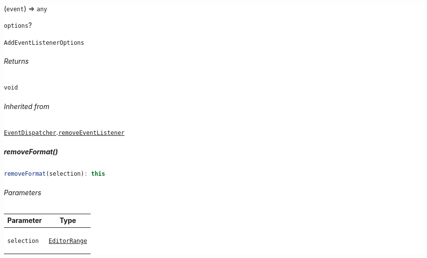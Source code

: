 (`event`) => `any`

</td>
</tr>
<tr>
<td>

`options`?

</td>
<td>

`AddEventListenerOptions`

</td>
</tr>
</tbody>
</table>

###### Returns

`void`

###### Inherited from

[`EventDispatcher`](util/EventDispatcher.md#eventdispatchert).[`removeEventListener`](util/EventDispatcher.md#removeeventlistener)

##### removeFormat()

```ts
removeFormat(selection): this
```

###### Parameters

<table>
<thead>
<tr>
<th>Parameter</th>
<th>Type</th>
</tr>
</thead>
<tbody>
<tr>
<td>

`selection`

</td>
<td>

[`EditorRange`](document/EditorRange.md#editorrange)

</td>
</tr>
</tbody>
</table>
